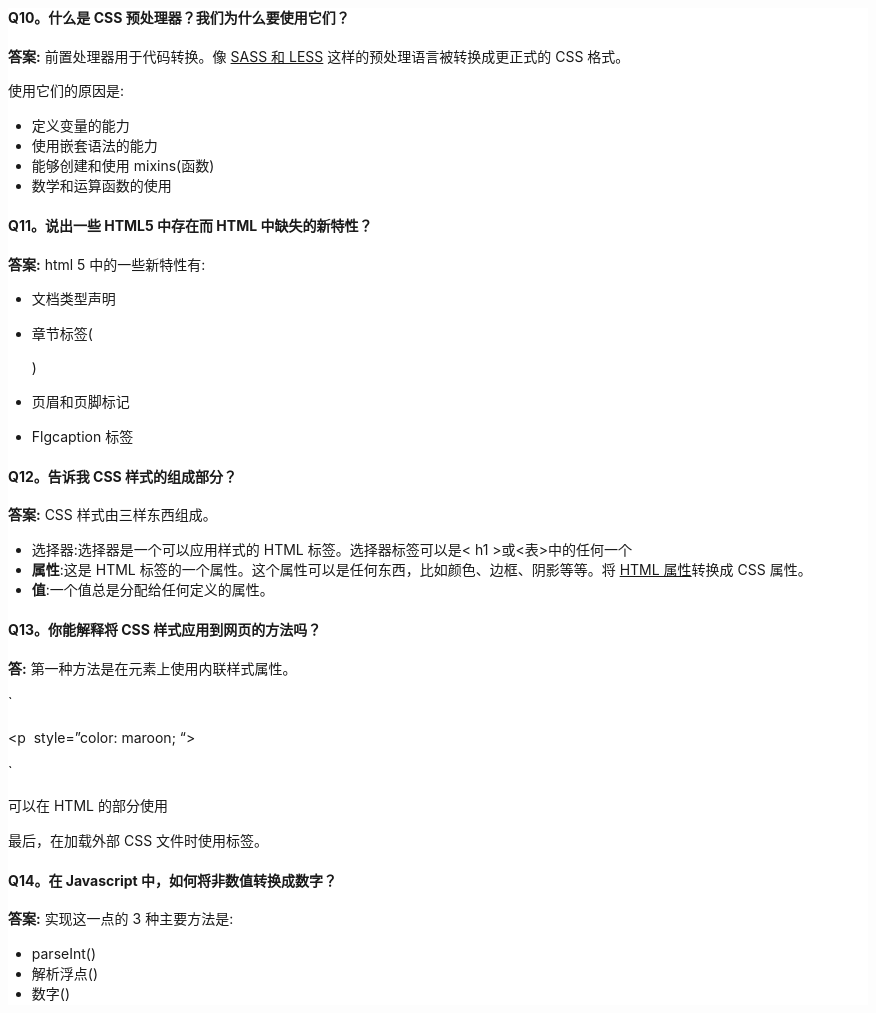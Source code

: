 

#### Q10。什么是 CSS 预处理器？我们为什么要使用它们？

**答案:**
前置处理器用于代码转换。像 [SASS 和 LESS](https://www.educba.com/sass-vs-less/) 这样的预处理语言被转换成更正式的 CSS 格式。

使用它们的原因是:

*   定义变量的能力
*   使用嵌套语法的能力
*   能够创建和使用 mixins(函数)
*   数学和运算函数的使用

#### Q11。说出一些 HTML5 中存在而 HTML 中缺失的新特性？

**答案:**
html 5 中的一些新特性有:

*   文档类型声明
*   章节标签(

    )

*   页眉和页脚标记
*   Flgcaption 标签

#### Q12。告诉我 CSS 样式的组成部分？

**答案:**
CSS 样式由三样东西组成。

*   选择器:选择器是一个可以应用样式的 HTML 标签。选择器标签可以是< h1 >或<表>中的任何一个
*   **属性**:这是 HTML 标签的一个属性。这个属性可以是任何东西，比如颜色、边框、阴影等等。将 [HTML 属性](https://www.educba.com/html-attributes/)转换成 CSS 属性。
*   **值**:一个值总是分配给任何定义的属性。

#### Q13。你能解释将 CSS 样式应用到网页的方法吗？

**答:**
第一种方法是在元素上使用内联样式属性。

`<div>
<p  style=”color: maroon; “></p>
</div>`

可以在 HTML 的部分使用

最后，在加载外部 CSS 文件时使用<link>标签。

#### Q14。在 Javascript 中，如何将非数值转换成数字？

**答案:**
实现这一点的 3 种主要方法是:

*   parseInt()
*   解析浮点()
*   数字()
